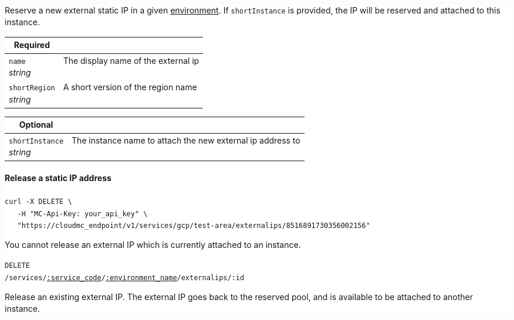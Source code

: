 Reserve a new external static IP in a given [environment](#administration-environments).
If `shortInstance` is provided, the IP will be reserved and attached to this instance.

Required | &nbsp;
------- | -----------
`name`<br/>*string* | The display name of the external ip
`shortRegion`<br/>*string* | A short version of the region name

Optional | &nbsp;
------- | -----------
`shortInstance`<br/>*string* | The instance name to attach the new external ip address to



#### Release a static IP address

```shell
curl -X DELETE \
   -H "MC-Api-Key: your_api_key" \
   "https://cloudmc_endpoint/v1/services/gcp/test-area/externalips/8516891730356002156"
```

<aside class="notice">
You cannot release an external IP which is currently attached to an instance.
</aside>

<code>DELETE /services/<a href="#administration-service-connections">:service_code</a>/<a href="#administration-environments">:environment_name</a>/externalips/:id</code>

Release an existing external IP. The external IP goes back to the reserved pool, and is available to be attached to another instance.
